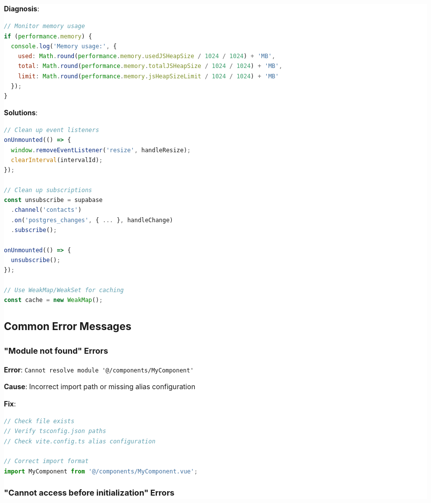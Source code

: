 **Diagnosis**:
```javascript
// Monitor memory usage
if (performance.memory) {
  console.log('Memory usage:', {
    used: Math.round(performance.memory.usedJSHeapSize / 1024 / 1024) + 'MB',
    total: Math.round(performance.memory.totalJSHeapSize / 1024 / 1024) + 'MB',
    limit: Math.round(performance.memory.jsHeapSizeLimit / 1024 / 1024) + 'MB'
  });
}
```

**Solutions**:
```javascript
// Clean up event listeners
onUnmounted(() => {
  window.removeEventListener('resize', handleResize);
  clearInterval(intervalId);
});

// Clean up subscriptions
const unsubscribe = supabase
  .channel('contacts')
  .on('postgres_changes', { ... }, handleChange)
  .subscribe();

onUnmounted(() => {
  unsubscribe();
});

// Use WeakMap/WeakSet for caching
const cache = new WeakMap();
```

## Common Error Messages

### "Module not found" Errors

**Error**: `Cannot resolve module '@/components/MyComponent'`

**Cause**: Incorrect import path or missing alias configuration

**Fix**:
```javascript
// Check file exists
// Verify tsconfig.json paths
// Check vite.config.ts alias configuration

// Correct import format
import MyComponent from '@/components/MyComponent.vue';
```

### "Cannot access before initialization" Errors

